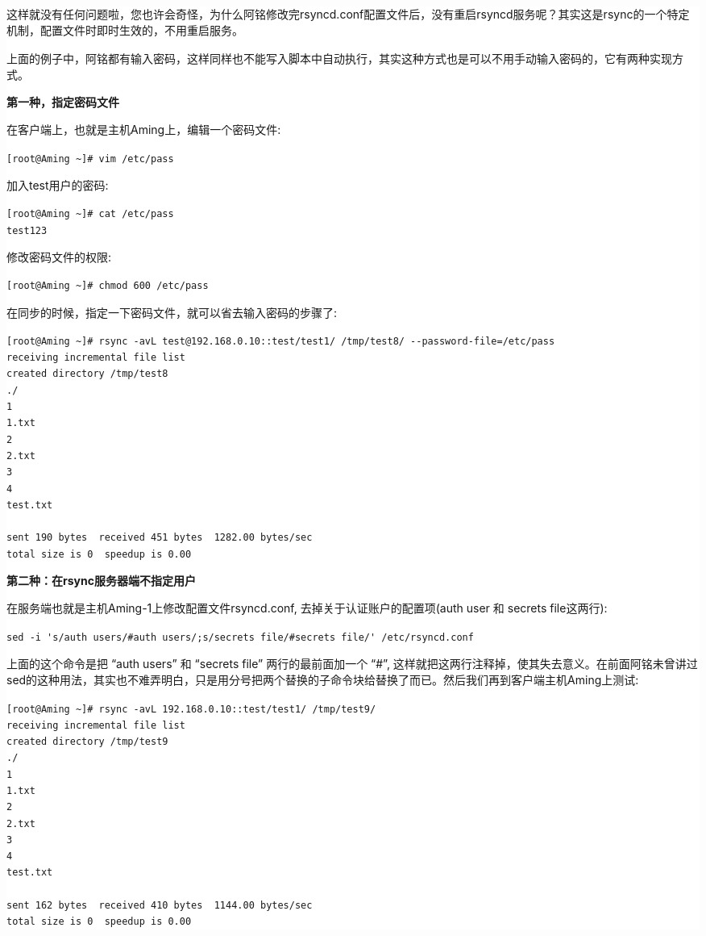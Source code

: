 这样就没有任何问题啦，您也许会奇怪，为什么阿铭修改完rsyncd.conf配置文件后，没有重启rsyncd服务呢？其实这是rsync的一个特定机制，配置文件时即时生效的，不用重启服务。

上面的例子中，阿铭都有输入密码，这样同样也不能写入脚本中自动执行，其实这种方式也是可以不用手动输入密码的，它有两种实现方式。

**第一种，指定密码文件**

在客户端上，也就是主机Aming上，编辑一个密码文件:

    [root@Aming ~]# vim /etc/pass

加入test用户的密码:

    [root@Aming ~]# cat /etc/pass
    test123

修改密码文件的权限:

    [root@Aming ~]# chmod 600 /etc/pass

在同步的时候，指定一下密码文件，就可以省去输入密码的步骤了:

    [root@Aming ~]# rsync -avL test@192.168.0.10::test/test1/ /tmp/test8/ --password-file=/etc/pass
    receiving incremental file list
    created directory /tmp/test8
    ./
    1
    1.txt
    2
    2.txt
    3
    4
    test.txt

    sent 190 bytes  received 451 bytes  1282.00 bytes/sec
    total size is 0  speedup is 0.00

**第二种：在rsync服务器端不指定用户**

在服务端也就是主机Aming-1上修改配置文件rsyncd.conf, 去掉关于认证账户的配置项(auth user 和 secrets
file这两行):

    sed -i 's/auth users/#auth users/;s/secrets file/#secrets file/' /etc/rsyncd.conf

上面的这个命令是把 “auth users” 和 “secrets file” 两行的最前面加一个 “#”,
这样就把这两行注释掉，使其失去意义。在前面阿铭未曾讲过sed的这种用法，其实也不难弄明白，只是用分号把两个替换的子命令块给替换了而已。然后我们再到客户端主机Aming上测试:

    [root@Aming ~]# rsync -avL 192.168.0.10::test/test1/ /tmp/test9/
    receiving incremental file list
    created directory /tmp/test9
    ./
    1
    1.txt
    2
    2.txt
    3
    4
    test.txt

    sent 162 bytes  received 410 bytes  1144.00 bytes/sec
    total size is 0  speedup is 0.00

